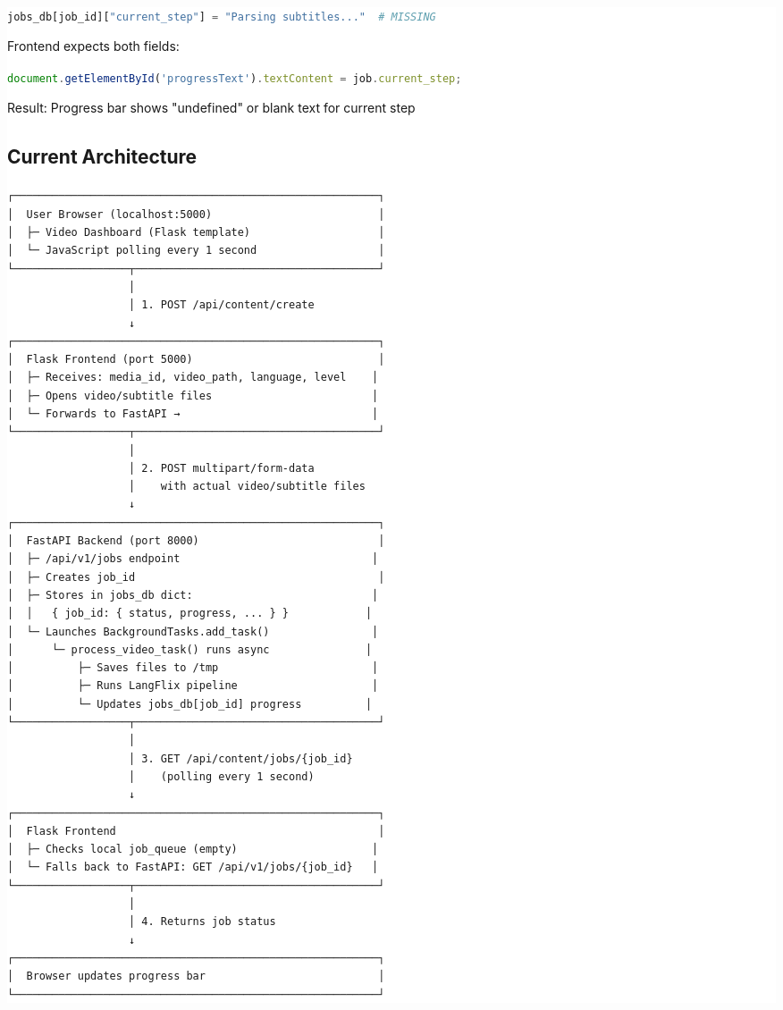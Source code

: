```python
jobs_db[job_id]["current_step"] = "Parsing subtitles..."  # MISSING
```

Frontend expects both fields:

```javascript
document.getElementById('progressText').textContent = job.current_step;
```

Result: Progress bar shows "undefined" or blank text for current step

## Current Architecture

```
┌─────────────────────────────────────────────────────────┐
│  User Browser (localhost:5000)                          │
│  ├─ Video Dashboard (Flask template)                    │
│  └─ JavaScript polling every 1 second                   │
└──────────────────┬──────────────────────────────────────┘
                   │
                   │ 1. POST /api/content/create
                   ↓
┌─────────────────────────────────────────────────────────┐
│  Flask Frontend (port 5000)                             │
│  ├─ Receives: media_id, video_path, language, level    │
│  ├─ Opens video/subtitle files                         │
│  └─ Forwards to FastAPI →                              │
└──────────────────┬──────────────────────────────────────┘
                   │
                   │ 2. POST multipart/form-data
                   │    with actual video/subtitle files
                   ↓
┌─────────────────────────────────────────────────────────┐
│  FastAPI Backend (port 8000)                            │
│  ├─ /api/v1/jobs endpoint                              │
│  ├─ Creates job_id                                      │
│  ├─ Stores in jobs_db dict:                            │
│  │   { job_id: { status, progress, ... } }            │
│  └─ Launches BackgroundTasks.add_task()                │
│      └─ process_video_task() runs async               │
│          ├─ Saves files to /tmp                        │
│          ├─ Runs LangFlix pipeline                     │
│          └─ Updates jobs_db[job_id] progress          │
└──────────────────┬──────────────────────────────────────┘
                   │
                   │ 3. GET /api/content/jobs/{job_id}
                   │    (polling every 1 second)
                   ↓
┌─────────────────────────────────────────────────────────┐
│  Flask Frontend                                         │
│  ├─ Checks local job_queue (empty)                     │
│  └─ Falls back to FastAPI: GET /api/v1/jobs/{job_id}   │
└──────────────────┬──────────────────────────────────────┘
                   │
                   │ 4. Returns job status
                   ↓
┌─────────────────────────────────────────────────────────┐
│  Browser updates progress bar                           │
└─────────────────────────────────────────────────────────┘
```
